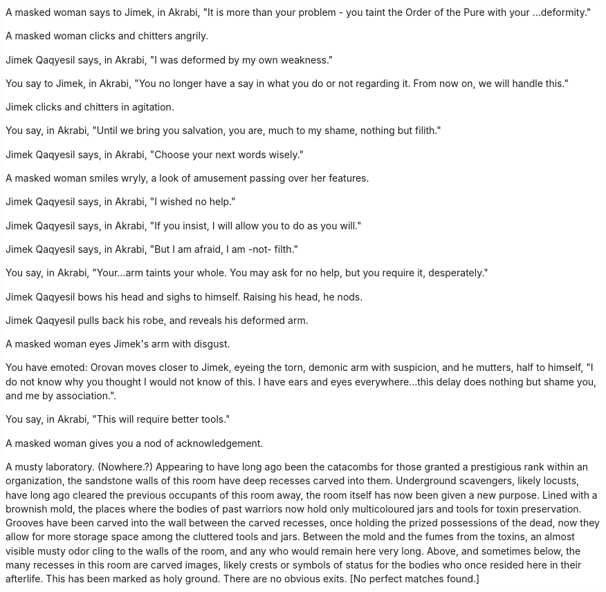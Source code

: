 A masked woman says to Jimek, in Akrabi, "It is more than your problem - you 
taint the Order of the Pure with your ...deformity."

A masked woman clicks and chitters angrily.

Jimek Qaqyesil says, in Akrabi, "I was deformed by my own weakness."

You say to Jimek, in Akrabi, "You no longer have a say in what you do or not 
regarding it. From now on, we will handle this."

Jimek clicks and chitters in agitation.

You say, in Akrabi, "Until we bring you salvation, you are, much to my shame, 
nothing but filith."

Jimek Qaqyesil says, in Akrabi, "Choose your next words wisely."

A masked woman smiles wryly, a look of amusement passing over her features.

Jimek Qaqyesil says, in Akrabi, "I wished no help."

Jimek Qaqyesil says, in Akrabi, "If you insist, I will allow you to do as you 
will."

Jimek Qaqyesil says, in Akrabi, "But I am afraid, I am -not- filth."

You say, in Akrabi, "Your...arm taints your whole. You may ask for no help, but 
you require it, desperately."

Jimek Qaqyesil bows his head and sighs to himself. Raising his head, he nods.

Jimek Qaqyesil pulls back his robe, and reveals his deformed arm.

A masked woman eyes Jimek's arm with disgust.

You have emoted: Orovan moves closer to Jimek, eyeing the torn, demonic arm 
with suspicion, and he mutters, half to himself, "I do not know why you thought
I would not know of this. I have ears and eyes everywhere...this delay does 
nothing but shame you, and me by association.".

You say, in Akrabi, "This will require better tools."

A masked woman gives you a nod of acknowledgement.

A musty laboratory. (Nowhere.?)
Appearing to have long ago been the catacombs for those granted a prestigious 
rank within an organization, the sandstone walls of this room have deep 
recesses carved into them. Underground scavengers, likely locusts, have long 
ago cleared the previous occupants of this room away, the room itself has now 
been given a new purpose. Lined with a brownish mold, the places where the 
bodies of past warriors now hold only multicoloured jars and tools for toxin 
preservation. Grooves have been carved into the wall between the carved 
recesses, once holding the prized possessions of the dead, now they allow for 
more storage space among the cluttered tools and jars. Between the mold and the
fumes from the toxins, an almost visible musty odor cling to the walls of the 
room, and any who would remain here very long. Above, and sometimes below, the 
many recesses in this room are carved images, likely crests or symbols of 
status for the bodies who once resided here in their afterlife. This has been 
marked as holy ground. There are no obvious exits.
[No perfect matches found.]
